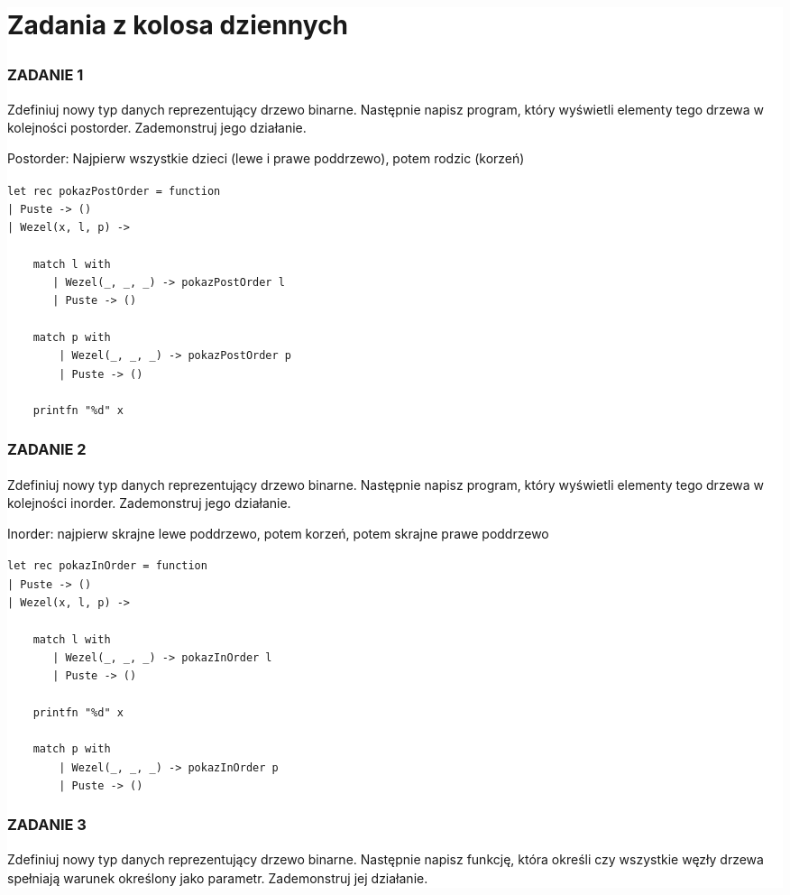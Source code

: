 # Zadania z kolosa dziennych

### ZADANIE 1
Zdefiniuj nowy typ danych reprezentujący drzewo binarne. Następnie napisz program, 
który wyświetli elementy tego drzewa w kolejności postorder. Zademonstruj jego działanie. 

Postorder: Najpierw wszystkie dzieci (lewe i prawe poddrzewo), potem rodzic (korzeń)

```
let rec pokazPostOrder = function
| Puste -> ()
| Wezel(x, l, p) -> 

    match l with
       | Wezel(_, _, _) -> pokazPostOrder l
       | Puste -> ()

    match p with
        | Wezel(_, _, _) -> pokazPostOrder p
        | Puste -> ()

    printfn "%d" x
```


### ZADANIE 2
Zdefiniuj nowy typ danych reprezentujący drzewo binarne. Następnie napisz program, 
który wyświetli elementy tego drzewa w kolejności inorder. Zademonstruj jego działanie. 

Inorder: najpierw skrajne lewe poddrzewo, potem korzeń, potem skrajne prawe poddrzewo 

```
let rec pokazInOrder = function
| Puste -> ()
| Wezel(x, l, p) -> 

    match l with
       | Wezel(_, _, _) -> pokazInOrder l
       | Puste -> ()

    printfn "%d" x

    match p with
        | Wezel(_, _, _) -> pokazInOrder p
        | Puste -> ()
```

### ZADANIE 3
Zdefiniuj nowy typ danych reprezentujący drzewo binarne. Następnie napisz funkcję, 
która określi czy wszystkie węzły drzewa spełniają warunek określony jako parametr. Zademonstruj jej działanie. 
